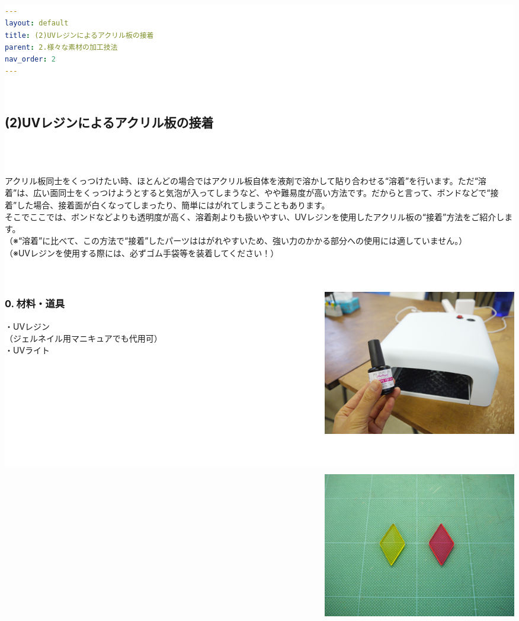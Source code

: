 ```yaml
---
layout: default
title: (2)UVレジンによるアクリル板の接着
parent: 2.様々な素材の加工技法
nav_order: 2
---
```


<br>

## (2)UVレジンによるアクリル板の接着
<br><br>

アクリル板同士をくっつけたい時、ほとんどの場合ではアクリル板自体を液剤で溶かして貼り合わせる“溶着”を行います。ただ“溶着”は、広い面同士をくっつけようとすると気泡が入ってしまうなど、やや難易度が高い方法です。だからと言って、ボンドなどで“接着”した場合、接着面が白くなってしまったり、簡単にはがれてしまうこともあります。<br>
そこでここでは、ボンドなどよりも透明度が高く、溶着剤よりも扱いやすい、UVレジンを使用したアクリル板の“接着”方法をご紹介します。<br>
（※“溶着”に比べて、この方法で“接着”したパーツははがれやすいため、強い力のかかる部分への使用には適していません。）<br>
（※UVレジンを使用する際には、必ずゴム手袋等を装着してください！）<br>
<br>
<br>

<p><img src="assets/02/08-2/01.jpg" alt="hi" class="inline" width="320" align="right" style="margin:0px 0px 0px 20px"/>

<h3><strong> 0. 材料・道具 </strong></h3>

・UVレジン<br>（ジェルネイル用マニキュアでも代用可）<br>
・UVライト<br>

</p>
<br clear="all">

<br><br>

<p><img src="assets/02/08-2/02.jpg" alt="hi" class="inline" width="320" align="right" style="margin:0px 0px 0px 20px"/>
